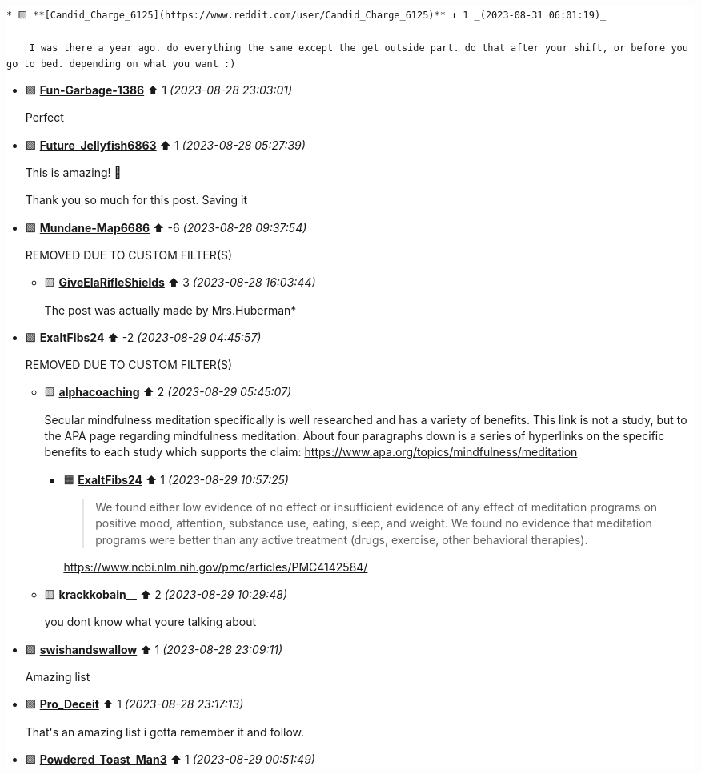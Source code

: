 	* 🟨 **[Candid_Charge_6125](https://www.reddit.com/user/Candid_Charge_6125)** ⬆️ 1 _(2023-08-31 06:01:19)_

		I was there a year ago. do everything the same except the get outside part. do that after your shift, or before you go to bed. depending on what you want :)

* 🟩 **[Fun-Garbage-1386](https://www.reddit.com/user/Fun-Garbage-1386)** ⬆️ 1 _(2023-08-28 23:03:01)_

	Perfect

* 🟩 **[Future_Jellyfish6863](https://www.reddit.com/user/Future_Jellyfish6863)** ⬆️ 1 _(2023-08-28 05:27:39)_

	This is amazing! 🤩

	Thank you so much for this post. Saving it

* 🟩 **[Mundane-Map6686](https://www.reddit.com/user/Mundane-Map6686)** ⬆️ -6 _(2023-08-28 09:37:54)_

	REMOVED DUE TO CUSTOM FILTER(S)

	* 🟨 **[GiveElaRifleShields](https://www.reddit.com/user/GiveElaRifleShields)** ⬆️ 3 _(2023-08-28 16:03:44)_

		The post was actually made by Mrs.Huberman*

* 🟩 **[ExaltFibs24](https://www.reddit.com/user/ExaltFibs24)** ⬆️ -2 _(2023-08-29 04:45:57)_

	REMOVED DUE TO CUSTOM FILTER(S)

	* 🟨 **[alphacoaching](https://www.reddit.com/user/alphacoaching)** ⬆️ 2 _(2023-08-29 05:45:07)_

		Secular mindfulness meditation specifically is well researched and has a variety of benefits. This link is not a study, but to the APA page regarding mindfulness meditation. About four paragraphs down is a series of hyperlinks on the specific benefits to each study which supports the claim: https://www.apa.org/topics/mindfulness/meditation

		* 🟧 **[ExaltFibs24](https://www.reddit.com/user/ExaltFibs24)** ⬆️ 1 _(2023-08-29 10:57:25)_

			>We found either low evidence of no effect or insufficient evidence of any effect of meditation programs on positive mood, attention, substance use, eating, sleep, and weight. We found no evidence that meditation programs were better than any active treatment (drugs, exercise, other behavioral therapies).
			
			https://www.ncbi.nlm.nih.gov/pmc/articles/PMC4142584/

	* 🟨 **[krackkobain__](https://www.reddit.com/user/krackkobain__)** ⬆️ 2 _(2023-08-29 10:29:48)_

		you dont know what youre talking about

* 🟩 **[swishandswallow](https://www.reddit.com/user/swishandswallow)** ⬆️ 1 _(2023-08-28 23:09:11)_

	Amazing list

* 🟩 **[Pro_Deceit](https://www.reddit.com/user/Pro_Deceit)** ⬆️ 1 _(2023-08-28 23:17:13)_

	That's an amazing list i gotta remember it and follow.

* 🟩 **[Powdered_Toast_Man3](https://www.reddit.com/user/Powdered_Toast_Man3)** ⬆️ 1 _(2023-08-29 00:51:49)_
